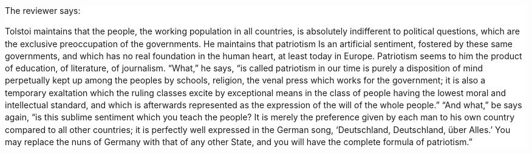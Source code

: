 The reviewer says:

Tolstoi maintains that the people, the working population in all countries, is absolutely indifferent to political questions, which are the exclusive preoccupation of the governments. He maintains that patriotism Is an artificial sentiment, fostered by these same governments, and which has no real foundation in the human heart, at least today in Europe. Patriotism seems to him the product of education, of literature, of journalism. “What,” he says, “is called patriotism in our time is purely a disposition of mind perpetually kept up among the peoples by schools, religion, the venal press which works for the government; it is also a temporary exaltation which the ruling classes excite by exceptional means in the class of people having the lowest moral and intellectual standard, and which is afterwards represented as the expression of the will of the whole people.” “And what,” be says again, “is this sublime sentiment which you teach the people? It is merely the preference given by each man to his own country compared to all other countries; it is perfectly well expressed in the German song, ‘Deutschland, Deutschland, über Alles.’ You may replace the nuns of Germany with that of any other State, and you will have the complete formula of patriotism.”
